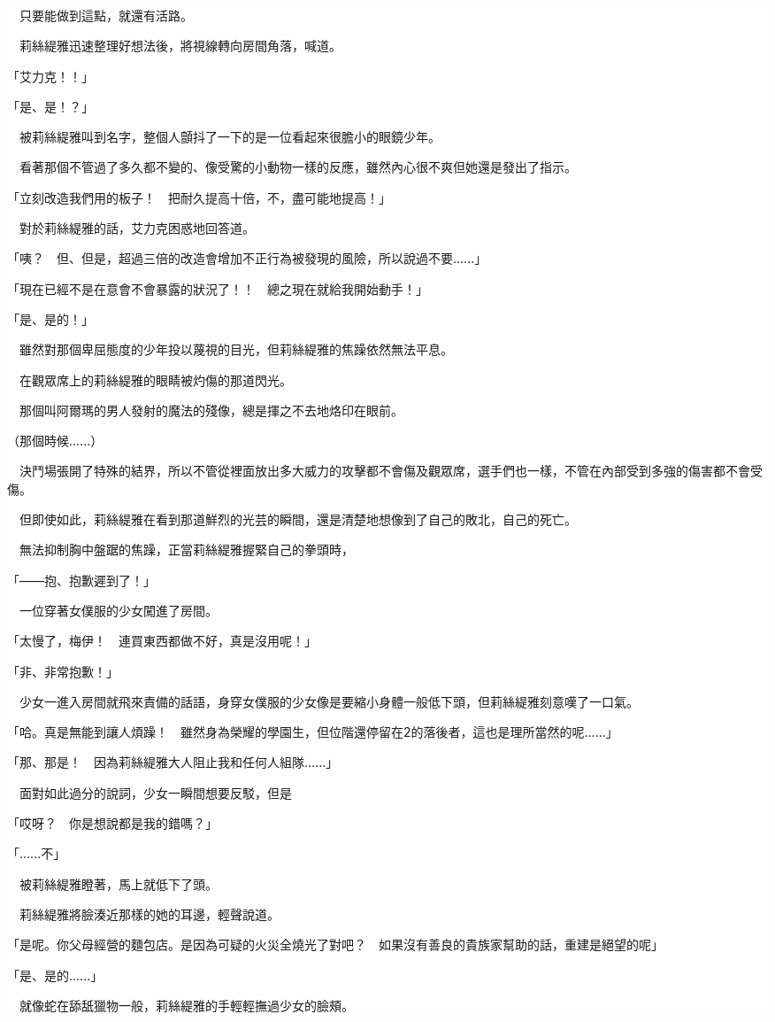 　只要能做到這點，就還有活路。

　莉絲緹雅迅速整理好想法後，將視線轉向房間角落，喊道。

「艾力克！！」

「是、是！？」

　被莉絲緹雅叫到名字，整個人顫抖了一下的是一位看起來很膽小的眼鏡少年。

　看著那個不管過了多久都不變的、像受驚的小動物一樣的反應，雖然內心很不爽但她還是發出了指示。

「立刻改造我們用的板子！　把耐久提高十倍，不，盡可能地提高！」

　對於莉絲緹雅的話，艾力克困惑地回答道。

「咦？　但、但是，超過三倍的改造會增加不正行為被發現的風險，所以說過不要......」

「現在已經不是在意會不會暴露的狀況了！！　總之現在就給我開始動手！」

「是、是的！」

　雖然對那個卑屈態度的少年投以蔑視的目光，但莉絲緹雅的焦躁依然無法平息。

　在觀眾席上的莉絲緹雅的眼睛被灼傷的那道閃光。

　那個叫阿爾瑪的男人發射的魔法的殘像，總是揮之不去地烙印在眼前。

（那個時候......）

　決鬥場張開了特殊的結界，所以不管從裡面放出多大威力的攻擊都不會傷及觀眾席，選手們也一樣，不管在內部受到多強的傷害都不會受傷。

　但即使如此，莉絲緹雅在看到那道鮮烈的光芸的瞬間，還是清楚地想像到了自己的敗北，自己的死亡。

　無法抑制胸中盤踞的焦躁，正當莉絲緹雅握緊自己的拳頭時，

「――抱、抱歉遲到了！」

　一位穿著女僕服的少女闖進了房間。

「太慢了，梅伊！　連買東西都做不好，真是沒用呢！」

「非、非常抱歉！」

　少女一進入房間就飛來責備的話語，身穿女僕服的少女像是要縮小身體一般低下頭，但莉絲緹雅刻意嘆了一口氣。

「哈。真是無能到讓人煩躁！　雖然身為榮耀的學園生，但位階還停留在2的落後者，這也是理所當然的呢......」

「那、那是！　因為莉絲緹雅大人阻止我和任何人組隊......」

　面對如此過分的說詞，少女一瞬間想要反駁，但是

「哎呀？　你是想說都是我的錯嗎？」

「......不」

　被莉絲緹雅瞪著，馬上就低下了頭。

　莉絲緹雅將臉湊近那樣的她的耳邊，輕聲說道。

「是呢。你父母經營的麵包店。是因為可疑的火災全燒光了對吧？　如果沒有善良的貴族家幫助的話，重建是絕望的呢」

「是、是的......」

　就像蛇在舔舐獵物一般，莉絲緹雅的手輕輕撫過少女的臉頰。
